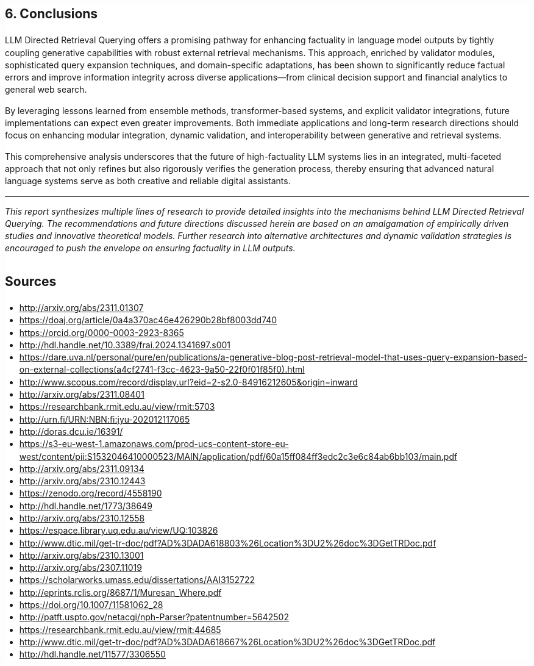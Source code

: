 ## 6. Conclusions

LLM Directed Retrieval Querying offers a promising pathway for enhancing factuality in language model outputs by tightly coupling generative capabilities with robust external retrieval mechanisms. This approach, enriched by validator modules, sophisticated query expansion techniques, and domain-specific adaptations, has been shown to significantly reduce factual errors and improve information integrity across diverse applications—from clinical decision support and financial analytics to general web search.

By leveraging lessons learned from ensemble methods, transformer-based systems, and explicit validator integrations, future implementations can expect even greater improvements. Both immediate applications and long-term research directions should focus on enhancing modular integration, dynamic validation, and interoperability between generative and retrieval systems.

This comprehensive analysis underscores that the future of high-factuality LLM systems lies in an integrated, multi-faceted approach that not only refines but also rigorously verifies the generation process, thereby ensuring that advanced natural language systems serve as both creative and reliable digital assistants.

---

*This report synthesizes multiple lines of research to provide detailed insights into the mechanisms behind LLM Directed Retrieval Querying. The recommendations and future directions discussed herein are based on an amalgamation of empirically driven studies and innovative theoretical models. Further research into alternative architectures and dynamic validation strategies is encouraged to push the envelope on ensuring factuality in LLM outputs.*

## Sources

- http://arxiv.org/abs/2311.01307
- https://doaj.org/article/0a4a370ac46e426290b28bf8003dd740
- https://orcid.org/0000-0003-2923-8365
- http://hdl.handle.net/10.3389/frai.2024.1341697.s001
- https://dare.uva.nl/personal/pure/en/publications/a-generative-blog-post-retrieval-model-that-uses-query-expansion-based-on-external-collections(a4cf2741-f3cc-4623-9a50-22f0f01f85f0).html
- http://www.scopus.com/record/display.url?eid=2-s2.0-84916212605&origin=inward
- http://arxiv.org/abs/2311.08401
- https://researchbank.rmit.edu.au/view/rmit:5703
- http://urn.fi/URN:NBN:fi:jyu-202012117065
- http://doras.dcu.ie/16391/
- https://s3-eu-west-1.amazonaws.com/prod-ucs-content-store-eu-west/content/pii:S1532046410000523/MAIN/application/pdf/60a15ff084ff3edc2c3e6c84ab6bb103/main.pdf
- http://arxiv.org/abs/2311.09134
- http://arxiv.org/abs/2310.12443
- https://zenodo.org/record/4558190
- http://hdl.handle.net/1773/38649
- http://arxiv.org/abs/2310.12558
- https://espace.library.uq.edu.au/view/UQ:103826
- http://www.dtic.mil/get-tr-doc/pdf?AD%3DADA618803%26Location%3DU2%26doc%3DGetTRDoc.pdf
- http://arxiv.org/abs/2310.13001
- http://arxiv.org/abs/2307.11019
- https://scholarworks.umass.edu/dissertations/AAI3152722
- http://eprints.rclis.org/8687/1/Muresan_Where.pdf
- https://doi.org/10.1007/11581062_28
- http://patft.uspto.gov/netacgi/nph-Parser?patentnumber=5642502
- https://researchbank.rmit.edu.au/view/rmit:44685
- http://www.dtic.mil/get-tr-doc/pdf?AD%3DADA618667%26Location%3DU2%26doc%3DGetTRDoc.pdf
- http://hdl.handle.net/11577/3306550